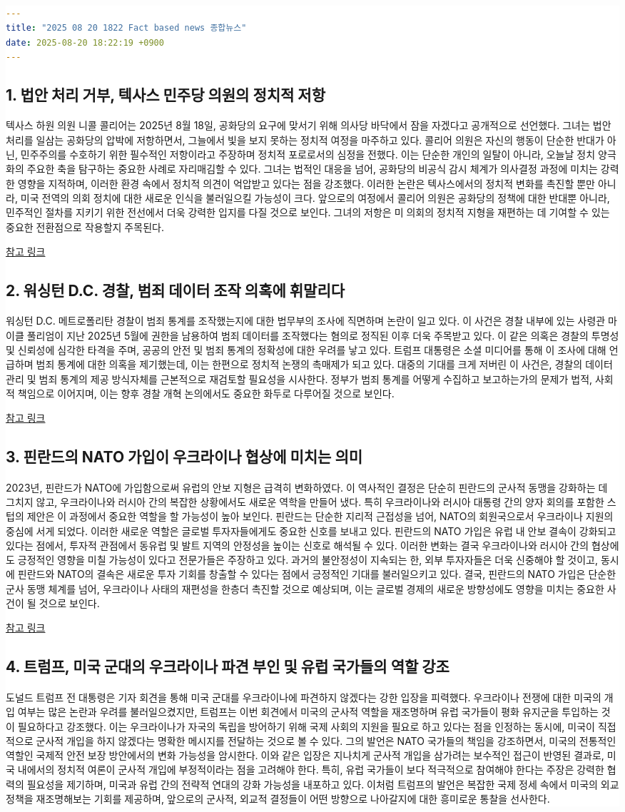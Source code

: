 ```yaml
---
title: "2025 08 20 1822 Fact based news 종합뉴스"
date: 2025-08-20 18:22:19 +0900
---
```

## 1. 법안 처리 거부, 텍사스 민주당 의원의 정치적 저항

텍사스 하원 의원 니콜 콜리어는 2025년 8월 18일, 공화당의 요구에 맞서기 위해 의사당 바닥에서 잠을 자겠다고 공개적으로 선언했다. 그녀는 법안 처리를 일삼는 공화당의 압박에 저항하면서, 그늘에서 빛을 보지 못하는 정치적 여정을 마주하고 있다. 콜리어 의원은 자신의 행동이 단순한 반대가 아닌, 민주주의를 수호하기 위한 필수적인 저항이라고 주장하며 정치적 포로로서의 심정을 전했다. 이는 단순한 개인의 일탈이 아니라, 오늘날 정치 양극화의 주요한 축을 탐구하는 중요한 사례로 자리매김할 수 있다. 그녀는 법적인 대응을 넘어, 공화당의 비공식 감시 체계가 의사결정 과정에 미치는 강력한 영향을 지적하며, 이러한 환경 속에서 정치적 의견이 억압받고 있다는 점을 강조했다. 이러한 논란은 텍사스에서의 정치적 변화를 촉진할 뿐만 아니라, 미국 전역의 의회 정치에 대한 새로운 인식을 불러일으킬 가능성이 크다. 앞으로의 여정에서 콜리어 의원은 공화당의 정책에 대한 반대뿐 아니라, 민주적인 절차를 지키기 위한 전선에서 더욱 강력한 입지를 다질 것으로 보인다. 그녀의 저항은 미 의회의 정치적 지형을 재편하는 데 기여할 수 있는 중요한 전환점으로 작용할지 주목된다.

[참고 링크](https://www.nbcnews.com/politics/politics-news/texas-democratic-legislator-stay-state-capitol-refusing-law-enforcemen-rcna225730)

## 2. 워싱턴 D.C. 경찰, 범죄 데이터 조작 의혹에 휘말리다

워싱턴 D.C. 메트로폴리탄 경찰이 범죄 통계를 조작했는지에 대한 법무부의 조사에 직면하며 논란이 일고 있다. 이 사건은 경찰 내부에 있는 사령관 마이클 풀리엄이 지난 2025년 5월에 권한을 남용하여 범죄 데이터를 조작했다는 혐의로 정직된 이후 더욱 주목받고 있다. 이 같은 의혹은 경찰의 투명성 및 신뢰성에 심각한 타격을 주며, 공공의 안전 및 범죄 통계의 정확성에 대한 우려를 낳고 있다. 트럼프 대통령은 소셜 미디어를 통해 이 조사에 대해 언급하며 범죄 통계에 대한 의혹을 제기했는데, 이는 한편으로 정치적 논쟁의 촉매제가 되고 있다. 대중의 기대를 크게 저버린 이 사건은, 경찰의 데이터 관리 및 범죄 통계의 제공 방식자체를 근본적으로 재검토할 필요성을 시사한다. 정부가 범죄 통계를 어떻게 수집하고 보고하는가의 문제가 법적, 사회적 책임으로 이어지며, 이는 향후 경찰 개혁 논의에서도 중요한 화두로 다루어질 것으로 보인다.

[참고 링크](https://www.nbcnews.com/politics/justice-department/justice-department-investigating-whether-dc-police-manipulated-crime-d-rcna225886)

## 3. 핀란드의 NATO 가입이 우크라이나 협상에 미치는 의미

2023년, 핀란드가 NATO에 가입함으로써 유럽의 안보 지형은 급격히 변화하였다. 이 역사적인 결정은 단순히 핀란드의 군사적 동맹을 강화하는 데 그치지 않고, 우크라이나와 러시아 간의 복잡한 상황에서도 새로운 역학을 만들어 냈다. 특히 우크라이나와 러시아 대통령 간의 양자 회의를 포함한 스텁의 제안은 이 과정에서 중요한 역할을 할 가능성이 높아 보인다. 핀란드는 단순한 지리적 근접성을 넘어, NATO의 회원국으로서 우크라이나 지원의 중심에 서게 되었다. 이러한 새로운 역할은 글로벌 투자자들에게도 중요한 신호를 보내고 있다. 핀란드의 NATO 가입은 유럽 내 안보 결속이 강화되고 있다는 점에서, 투자적 관점에서 동유럽 및 발트 지역의 안정성을 높이는 신호로 해석될 수 있다. 이러한 변화는 결국 우크라이나와 러시아 간의 협상에도 긍정적인 영향을 미칠 가능성이 있다고 전문가들은 주장하고 있다. 과거의 불안정성이 지속되는 한, 외부 투자자들은 더욱 신중해야 할 것이고, 동시에 핀란드와 NATO의 결속은 새로운 투자 기회를 창출할 수 있다는 점에서 긍정적인 기대를 불러일으키고 있다. 결국, 핀란드의 NATO 가입은 단순한 군사 동맹 체계를 넘어, 우크라이나 사태의 재편성을 한층더 촉진할 것으로 예상되며, 이는 글로벌 경제의 새로운 방향성에도 영향을 미치는 중요한 사건이 될 것으로 보인다.

[참고 링크](https://www.nbcnews.com/world/ukraine/unexpectedly-pivotal-figure-ukraine-negotiations-speaks-rcna225840)

## 4. 트럼프, 미국 군대의 우크라이나 파견 부인 및 유럽 국가들의 역할 강조

도널드 트럼프 전 대통령은 기자 회견을 통해 미국 군대를 우크라이나에 파견하지 않겠다는 강한 입장을 피력했다. 우크라이나 전쟁에 대한 미국의 개입 여부는 많은 논란과 우려를 불러일으켰지만, 트럼프는 이번 회견에서 미국의 군사적 역할을 재조명하며 유럽 국가들이 평화 유지군을 투입하는 것이 필요하다고 강조했다. 이는 우크라이나가 자국의 독립을 방어하기 위해 국제 사회의 지원을 필요로 하고 있다는 점을 인정하는 동시에, 미국이 직접적으로 군사적 개입을 하지 않겠다는 명확한 메시지를 전달하는 것으로 볼 수 있다. 그의 발언은 NATO 국가들의 책임을 강조하면서, 미국의 전통적인 역할인 국제적 안전 보장 방안에서의 변화 가능성을 암시한다. 이와 같은 입장은 지나치게 군사적 개입을 삼가려는 보수적인 접근이 반영된 결과로, 미국 내에서의 정치적 여론이 군사적 개입에 부정적이라는 점을 고려해야 한다. 특히, 유럽 국가들이 보다 적극적으로 참여해야 한다는 주장은 강력한 협력의 필요성을 제기하며, 미국과 유럽 간의 전략적 연대의 강화 가능성을 내포하고 있다. 이처럼 트럼프의 발언은 복잡한 국제 정세 속에서 미국의 외교 정책을 재조명해보는 기회를 제공하며, 앞으로의 군사적, 외교적 결정들이 어떤 방향으로 나아갈지에 대한 흥미로운 통찰을 선사한다.
